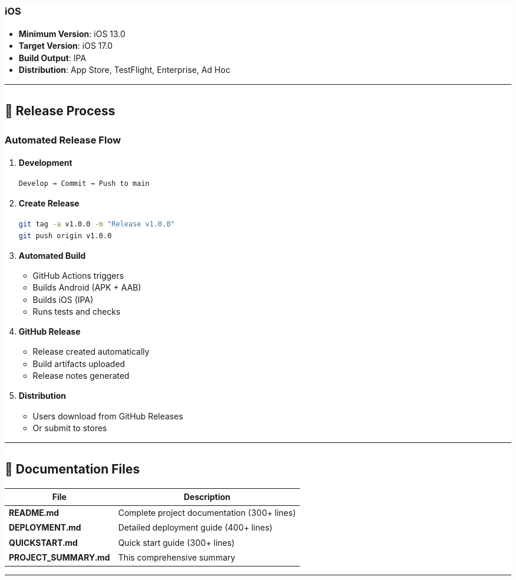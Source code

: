 ### iOS
- **Minimum Version**: iOS 13.0
- **Target Version**: iOS 17.0
- **Build Output**: IPA
- **Distribution**: App Store, TestFlight, Enterprise, Ad Hoc

---

## 🔄 Release Process

### Automated Release Flow

1. **Development**
   ```
   Develop → Commit → Push to main
   ```

2. **Create Release**
   ```bash
   git tag -a v1.0.0 -m "Release v1.0.0"
   git push origin v1.0.0
   ```

3. **Automated Build**
   - GitHub Actions triggers
   - Builds Android (APK + AAB)
   - Builds iOS (IPA)
   - Runs tests and checks

4. **GitHub Release**
   - Release created automatically
   - Build artifacts uploaded
   - Release notes generated

5. **Distribution**
   - Users download from GitHub Releases
   - Or submit to stores

---

## 📝 Documentation Files

| File | Description |
|------|-------------|
| **README.md** | Complete project documentation (300+ lines) |
| **DEPLOYMENT.md** | Detailed deployment guide (400+ lines) |
| **QUICKSTART.md** | Quick start guide (300+ lines) |
| **PROJECT_SUMMARY.md** | This comprehensive summary |

---
